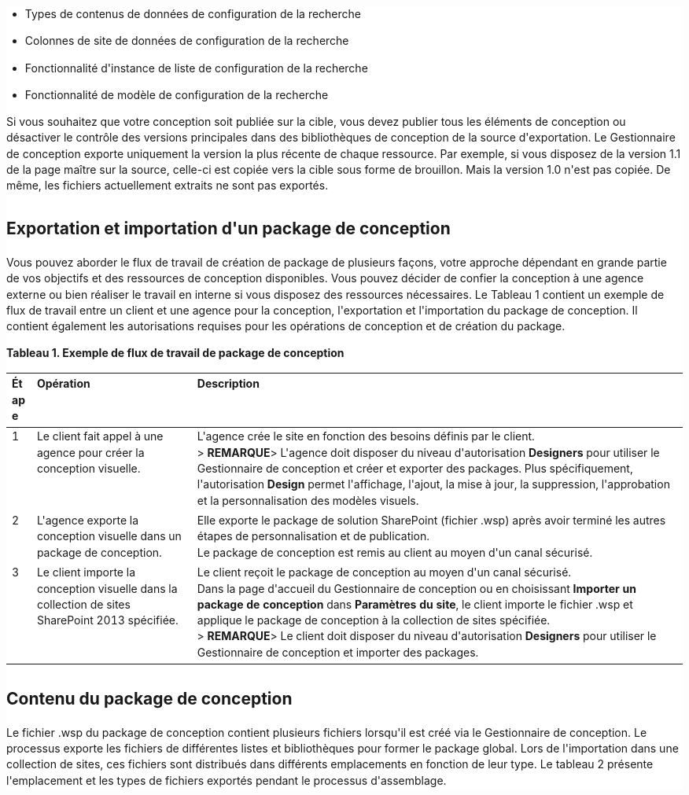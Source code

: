     
    

- Types de contenus de données de configuration de la recherche
    
  
- Colonnes de site de données de configuration de la recherche
    
  
- Fonctionnalité d'instance de liste de configuration de la recherche
    
  
- Fonctionnalité de modèle de configuration de la recherche
    
  
Si vous souhaitez que votre conception soit publiée sur la cible, vous devez publier tous les éléments de conception ou désactiver le contrôle des versions principales dans des bibliothèques de conception de la source d'exportation. Le Gestionnaire de conception exporte uniquement la version la plus récente de chaque ressource. Par exemple, si vous disposez de la version 1.1 de la page maître sur la source, celle-ci est copiée vers la cible sous forme de brouillon. Mais la version 1.0 n'est pas copiée. De même, les fichiers actuellement extraits ne sont pas exportés.
  
    
    

## Exportation et importation d'un package de conception
<a name="work"> </a>

Vous pouvez aborder le flux de travail de création de package de plusieurs façons, votre approche dépendant en grande partie de vos objectifs et des ressources de conception disponibles. Vous pouvez décider de confier la conception à une agence externe ou bien réaliser le travail en interne si vous disposez des ressources nécessaires. Le Tableau 1 contient un exemple de flux de travail entre un client et une agence pour la conception, l'exportation et l'importation du package de conception. Il contient également les autorisations requises pour les opérations de conception et de création du package.
  
    
    

**Tableau 1. Exemple de flux de travail de package de conception**


|**Étape**|**Opération**|**Description**|
|:-----|:-----|:-----|
|1  <br/> |Le client fait appel à une agence pour créer la conception visuelle.  <br/> | L'agence crée le site en fonction des besoins définis par le client. <br/> > **REMARQUE**>  L'agence doit disposer du niveau d'autorisation **Designers** pour utiliser le Gestionnaire de conception et créer et exporter des packages. Plus spécifiquement, l'autorisation **Design** permet l'affichage, l'ajout, la mise à jour, la suppression, l'approbation et la personnalisation des modèles visuels.          |
|2  <br/> |L'agence exporte la conception visuelle dans un package de conception.  <br/> | Elle exporte le package de solution SharePoint (fichier .wsp) après avoir terminé les autres étapes de personnalisation et de publication. <br/>  Le package de conception est remis au client au moyen d'un canal sécurisé. <br/> |
|3  <br/> |Le client importe la conception visuelle dans la collection de sites SharePoint 2013 spécifiée.  <br/> | Le client reçoit le package de conception au moyen d'un canal sécurisé. <br/>  Dans la page d'accueil du Gestionnaire de conception ou en choisissant **Importer un package de conception** dans **Paramètres du site**, le client importe le fichier .wsp et applique le package de conception à la collection de sites spécifiée.  <br/> > **REMARQUE**>  Le client doit disposer du niveau d'autorisation **Designers** pour utiliser le Gestionnaire de conception et importer des packages.          |
   

## Contenu du package de conception
<a name="packcont"> </a>

Le fichier .wsp du package de conception contient plusieurs fichiers lorsqu'il est créé via le Gestionnaire de conception. Le processus exporte les fichiers de différentes listes et bibliothèques pour former le package global. Lors de l'importation dans une collection de sites, ces fichiers sont distribués dans différents emplacements en fonction de leur type. Le tableau 2 présente l'emplacement et les types de fichiers exportés pendant le processus d'assemblage.
  
    